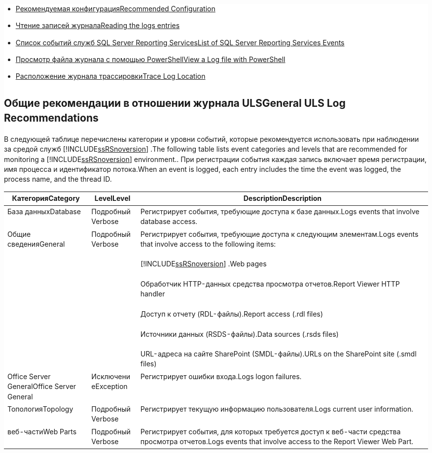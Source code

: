 -   [<span data-ttu-id="fcd37-108">Рекомендуемая конфигурация</span><span class="sxs-lookup"><span data-stu-id="fcd37-108">Recommended Configuration</span></span>](#bkmk_recommended)

-   [<span data-ttu-id="fcd37-109">Чтение записей журнала</span><span class="sxs-lookup"><span data-stu-id="fcd37-109">Reading the logs entries</span></span>](#bkmk_readentries)

-   [<span data-ttu-id="fcd37-110">Список событий служб SQL Server Reporting Services</span><span class="sxs-lookup"><span data-stu-id="fcd37-110">List of SQL Server Reporting Services Events</span></span>](#bkmk_list)

-   [<span data-ttu-id="fcd37-111">Просмотр файла журнала с помощью PowerShell</span><span class="sxs-lookup"><span data-stu-id="fcd37-111">View a Log file with PowerShell</span></span>](#bkmk_powershell)

-   [<span data-ttu-id="fcd37-112">Расположение журнала трассировки</span><span class="sxs-lookup"><span data-stu-id="fcd37-112">Trace Log Location</span></span>](#bkmk_trace)

##  <a name="general-uls-log-recommendations"></a><a name="bkmk_general"></a> <span data-ttu-id="fcd37-113">Общие рекомендации в отношении журнала ULS</span><span class="sxs-lookup"><span data-stu-id="fcd37-113">General ULS Log Recommendations</span></span>
 <span data-ttu-id="fcd37-114">В следующей таблице перечислены категории и уровни событий, которые рекомендуется использовать при наблюдении за средой служб [!INCLUDE[ssRSnoversion](../../../includes/ssrsnoversion-md.md)] .</span><span class="sxs-lookup"><span data-stu-id="fcd37-114">The following table lists event categories and levels that are recommended for monitoring a [!INCLUDE[ssRSnoversion](../../../includes/ssrsnoversion-md.md)] environment..</span></span> <span data-ttu-id="fcd37-115">При регистрации события каждая запись включает время регистрации, имя процесса и идентификатор потока.</span><span class="sxs-lookup"><span data-stu-id="fcd37-115">When an event is logged, each entry includes the time the event was logged, the process name, and the thread ID.</span></span>

|<span data-ttu-id="fcd37-116">Категория</span><span class="sxs-lookup"><span data-stu-id="fcd37-116">Category</span></span>|<span data-ttu-id="fcd37-117">Level</span><span class="sxs-lookup"><span data-stu-id="fcd37-117">Level</span></span>|<span data-ttu-id="fcd37-118">Description</span><span class="sxs-lookup"><span data-stu-id="fcd37-118">Description</span></span>|
|--------------|-----------|-----------------|
|<span data-ttu-id="fcd37-119">База данных</span><span class="sxs-lookup"><span data-stu-id="fcd37-119">Database</span></span>|<span data-ttu-id="fcd37-120">Подробный</span><span class="sxs-lookup"><span data-stu-id="fcd37-120">Verbose</span></span>|<span data-ttu-id="fcd37-121">Регистрирует события, требующие доступа к базе данных.</span><span class="sxs-lookup"><span data-stu-id="fcd37-121">Logs events that involve database access.</span></span>|
|<span data-ttu-id="fcd37-122">Общие сведения</span><span class="sxs-lookup"><span data-stu-id="fcd37-122">General</span></span>|<span data-ttu-id="fcd37-123">Подробный</span><span class="sxs-lookup"><span data-stu-id="fcd37-123">Verbose</span></span>|<span data-ttu-id="fcd37-124">Регистрирует события, требующие доступа к следующим элементам.</span><span class="sxs-lookup"><span data-stu-id="fcd37-124">Logs events that involve access to the following items:</span></span><br /><br /> [!INCLUDE[ssRSnoversion](../../../includes/ssrsnoversion-md.md)] <span data-ttu-id="fcd37-125">.</span><span class="sxs-lookup"><span data-stu-id="fcd37-125">Web pages</span></span><br /><br /> <span data-ttu-id="fcd37-126">Обработчик HTTP-данных средства просмотра отчетов.</span><span class="sxs-lookup"><span data-stu-id="fcd37-126">Report Viewer HTTP handler</span></span><br /><br /> <span data-ttu-id="fcd37-127">Доступ к отчету (RDL-файлы).</span><span class="sxs-lookup"><span data-stu-id="fcd37-127">Report access (.rdl files)</span></span><br /><br /> <span data-ttu-id="fcd37-128">Источники данных (RSDS-файлы).</span><span class="sxs-lookup"><span data-stu-id="fcd37-128">Data sources (.rsds files)</span></span><br /><br /> <span data-ttu-id="fcd37-129">URL-адреса на сайте SharePoint (SMDL-файлы).</span><span class="sxs-lookup"><span data-stu-id="fcd37-129">URLs on the SharePoint site (.smdl files)</span></span>|
|<span data-ttu-id="fcd37-130">Office Server General</span><span class="sxs-lookup"><span data-stu-id="fcd37-130">Office Server General</span></span>|<span data-ttu-id="fcd37-131">Исключение</span><span class="sxs-lookup"><span data-stu-id="fcd37-131">Exception</span></span>|<span data-ttu-id="fcd37-132">Регистрирует ошибки входа.</span><span class="sxs-lookup"><span data-stu-id="fcd37-132">Logs logon failures.</span></span>|
|<span data-ttu-id="fcd37-133">Топология</span><span class="sxs-lookup"><span data-stu-id="fcd37-133">Topology</span></span>|<span data-ttu-id="fcd37-134">Подробный</span><span class="sxs-lookup"><span data-stu-id="fcd37-134">Verbose</span></span>|<span data-ttu-id="fcd37-135">Регистрирует текущую информацию пользователя.</span><span class="sxs-lookup"><span data-stu-id="fcd37-135">Logs current user information.</span></span>|
|<span data-ttu-id="fcd37-136">веб-части</span><span class="sxs-lookup"><span data-stu-id="fcd37-136">Web Parts</span></span>|<span data-ttu-id="fcd37-137">Подробный</span><span class="sxs-lookup"><span data-stu-id="fcd37-137">Verbose</span></span>|<span data-ttu-id="fcd37-138">Регистрирует события, для которых требуется доступ к веб-части средства просмотра отчетов.</span><span class="sxs-lookup"><span data-stu-id="fcd37-138">Logs events that involve access to the Report Viewer Web Part.</span></span>|
